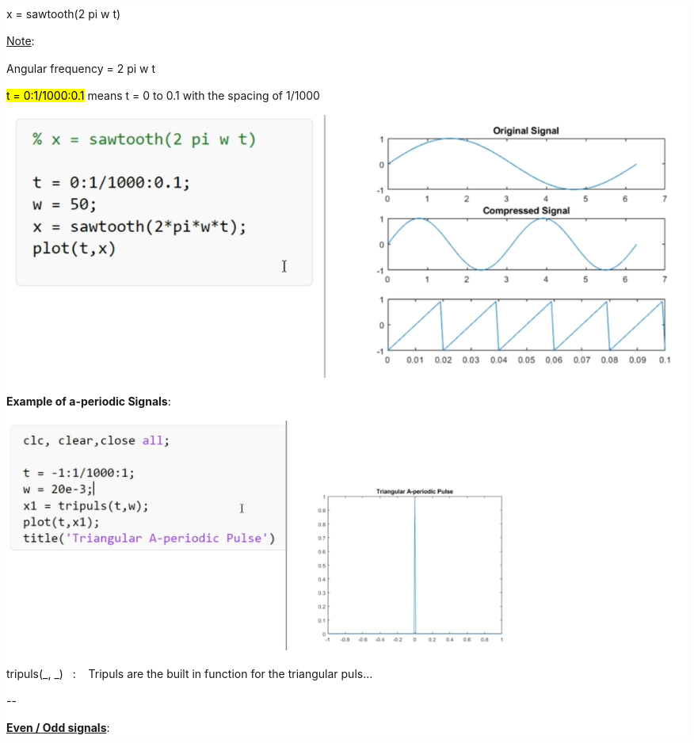 x = sawtooth(2 pi w t)

<u>Note</u>:

Angular frequency = 2 pi w t

<mark>t = 0:1/1000:0.1</mark> means t = 0 to 0.1 with the spacing of 1/1000

![](images/12.png)

**Example of a-periodic Signals**:

<img title="" src="images/13.png" alt="" width="637">

tripuls(_, _)   :    Tripuls are the built in function for the triangular puls...

--

**<u>Even / Odd signals</u>**:

